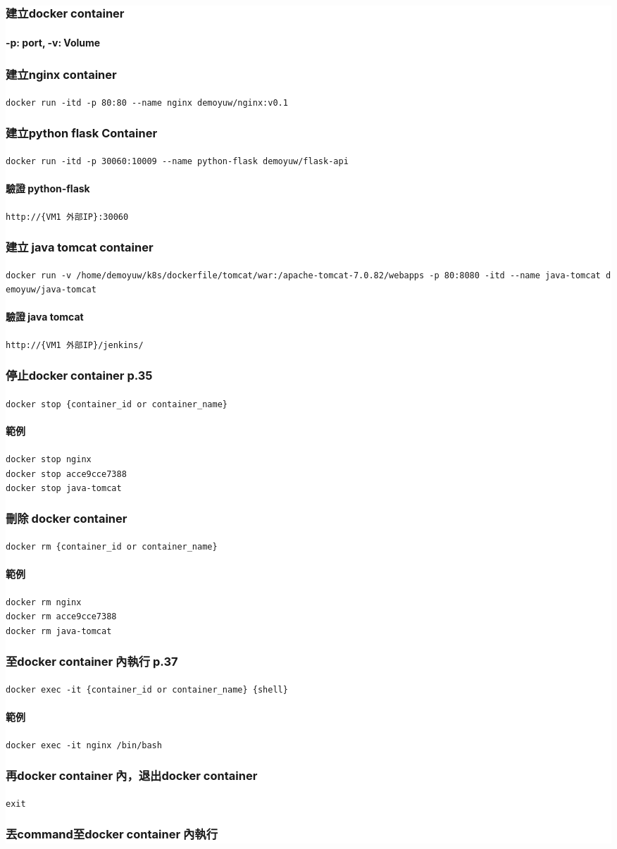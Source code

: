 ```
```
### 建立docker container 
#### -p: port, -v: Volume
### 建立nginx container
```
docker run -itd -p 80:80 --name nginx demoyuw/nginx:v0.1
```
### 建立python flask Container
```
docker run -itd -p 30060:10009 --name python-flask demoyuw/flask-api
```
#### 驗證 python-flask
```
http://{VM1 外部IP}:30060
```
### 建立 java tomcat container
```
docker run -v /home/demoyuw/k8s/dockerfile/tomcat/war:/apache-tomcat-7.0.82/webapps -p 80:8080 -itd --name java-tomcat demoyuw/java-tomcat
```
#### 驗證 java tomcat
```
http://{VM1 外部IP}/jenkins/
```

### 停止docker container p.35
```
docker stop {container_id or container_name}
```
#### 範例
```
docker stop nginx
docker stop acce9cce7388
docker stop java-tomcat
```
### 刪除 docker container
``` 
docker rm {container_id or container_name}
```
#### 範例
```
docker rm nginx
docker rm acce9cce7388
docker rm java-tomcat
```

### 至docker container 內執行 p.37
```
docker exec -it {container_id or container_name} {shell}
```
#### 範例
```
docker exec -it nginx /bin/bash
```
### 再docker container 內，退出docker container 
```
exit
```
### 丟command至docker container 內執行
```
```